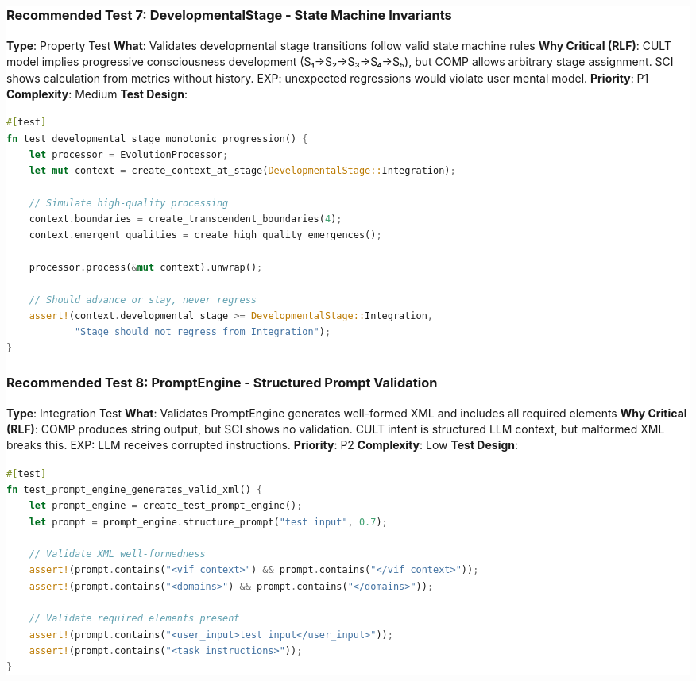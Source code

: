 ### Recommended Test 7: DevelopmentalStage - State Machine Invariants
**Type**: Property Test
**What**: Validates developmental stage transitions follow valid state machine rules
**Why Critical (RLF)**: CULT model implies progressive consciousness development (S₁→S₂→S₃→S₄→S₅), but COMP allows arbitrary stage assignment. SCI shows calculation from metrics without history. EXP: unexpected regressions would violate user mental model.
**Priority**: P1
**Complexity**: Medium
**Test Design**:
```rust
#[test]
fn test_developmental_stage_monotonic_progression() {
    let processor = EvolutionProcessor;
    let mut context = create_context_at_stage(DevelopmentalStage::Integration);

    // Simulate high-quality processing
    context.boundaries = create_transcendent_boundaries(4);
    context.emergent_qualities = create_high_quality_emergences();

    processor.process(&mut context).unwrap();

    // Should advance or stay, never regress
    assert!(context.developmental_stage >= DevelopmentalStage::Integration,
            "Stage should not regress from Integration");
}
```

### Recommended Test 8: PromptEngine - Structured Prompt Validation
**Type**: Integration Test
**What**: Validates PromptEngine generates well-formed XML and includes all required elements
**Why Critical (RLF)**: COMP produces string output, but SCI shows no validation. CULT intent is structured LLM context, but malformed XML breaks this. EXP: LLM receives corrupted instructions.
**Priority**: P2
**Complexity**: Low
**Test Design**:
```rust
#[test]
fn test_prompt_engine_generates_valid_xml() {
    let prompt_engine = create_test_prompt_engine();
    let prompt = prompt_engine.structure_prompt("test input", 0.7);

    // Validate XML well-formedness
    assert!(prompt.contains("<vif_context>") && prompt.contains("</vif_context>"));
    assert!(prompt.contains("<domains>") && prompt.contains("</domains>"));

    // Validate required elements present
    assert!(prompt.contains("<user_input>test input</user_input>"));
    assert!(prompt.contains("<task_instructions>"));
}
```
